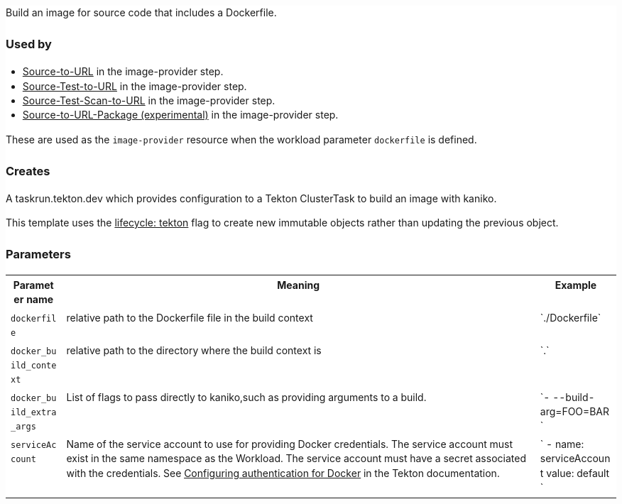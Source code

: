 Build an image for source code that includes a Dockerfile.

### <a id='kaniko-used'></a> Used by

- [Source-to-URL](ootb-supply-chain-reference.hbs.md#source-url) in the image-provider step.
- [Source-Test-to-URL](ootb-supply-chain-reference.hbs.md#source-test) in the image-provider step.
- [Source-Test-Scan-to-URL](ootb-supply-chain-reference.hbs.md#source-test-scan) in the image-provider step.
- [Source-to-URL-Package (experimental)](ootb-supply-chain-reference.hbs.md#source-package) in the image-provider step.

These are used as the `image-provider` resource when the workload parameter `dockerfile` is defined.

### <a id='kaniko-creates'></a> Creates

A taskrun.tekton.dev which provides configuration to a Tekton ClusterTask to build an image with kaniko.

This template uses the [lifecycle: tekton](https://cartographer.sh/docs/v0.6.0/lifecycle/)
flag to create new immutable objects rather than updating the previous object.

### <a id='kaniko-params'></a> Parameters

<table>
  <tr>
    <th>Parameter name</th>
    <th>Meaning</th>
    <th>Example</th>
  </tr>

  <tr>
    <td><code>dockerfile<code></td>
    <td>relative path to the Dockerfile file in the build context</td>
    <td>`./Dockerfile`</td>
  </tr>

  <tr>
    <td><code>docker_build_context<code></td>
    <td>relative path to the directory where the build context is</td>
    <td>`.`</td>
  </tr>

  <tr>
    <td><code>docker_build_extra_args<code></td>
    <td>
      List of flags to pass directly to kaniko,such as providing arguments to a build.
    </td>
    <td>`- --build-arg=FOO=BAR`</td>
  </tr>

  <tr>
    <td><code>serviceAccount<code></td>
    <td>
      Name of the service account to use for providing Docker credentials.
      The service account must exist in the same namespace as the Workload.
      The service account must have a secret associated with the credentials.
      See <a href="https://tekton.dev/docs/pipelines/auth/#configuring-authentication-for-docker">Configuring
      authentication for Docker</a> in the Tekton documentation.
    </td>
    <td>
      `
      - name: serviceAccount
        value: default
      `
    </td>